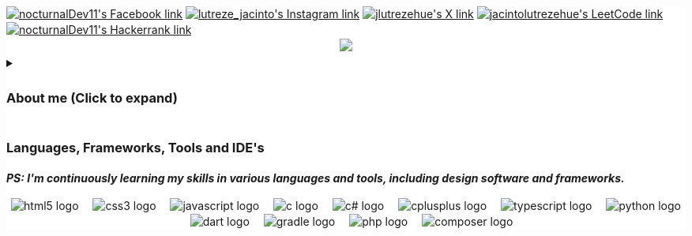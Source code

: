 <div align="left">
    <a href="https://www.facebook.com/nocturnalDev11"><img src="https://img.shields.io/badge/-nocturnalDev11-blue?style=flat&logo=facebook&logoColor=white" alt="nocturnalDev11's Facebook link" /></a>
    <a href="https://www.instagram.com/lutreze_jacinto.exe"><img src="https://img.shields.io/badge/lutreze_jacinto.exe-E4405F?style=flat&logo=instagram&logoColor=white" alt="lutreze_jacinto's Instagram link" /></a>
    <a href="https://x.com/jlutrezehue"><img src="https://img.shields.io/badge/jlutrezehue-%23000000.svg?style=flat&logo=X&logoColor=white" alt="jlutrezehue's X link" /></a>
    <a href="https://www.leetcode.com/jacintolutrezehue"><img src="https://img.shields.io/badge/-LeetCode-FFA116?style=flat&logo=LeetCode&logoColor=black" alt="jacintolutrezehue's LeetCode link" /></a>
    <a href="https://www.hackerrank.com/profile/nocturnalDev11"><img src="https://img.shields.io/badge/-Hackerrank-2EC866?style=flat&logo=HackerRank&logoColor=white" alt="nocturnalDev11's Hackerrank link" /></a>
</div>

<div align="center">
    <img 
        width="100%" 
        src="https://cdn.jsdelivr.net/gh/nocturnalDev11/nocturnalDev11/header-3.gif" 
    />
</div>

<details><summary>
        <h3> About me (Click to expand)</h3>
    </summary></details>

### Languages, Frameworks, Tools and IDE's

***PS: I'm continuously learning my skills in various languages and tools, including design software and frameworks.***

<div align="center">
    <img src="https://skillicons.dev/icons?i=html" height="45" alt="html5 logo" title="HTML" />
    <img width="10" />
    <img src="https://skillicons.dev/icons?i=css" height="45" alt="css3 logo" title="CSS"/>
    <img width="10" />
    <img src="https://skillicons.dev/icons?i=js" height="45" alt="javascript logo" title="JavaScript"/>
    <img width="10" />
    <img src="https://skillicons.dev/icons?i=c" height="45" alt="c logo" title="C"/>
    <img width="10" />
    <img src="https://skillicons.dev/icons?i=cs" height="45" alt="c# logo" title="C#"/>
    <img width="10" />
    <img src="https://skillicons.dev/icons?i=cpp" height="45" alt="cplusplus logo" title="C++" />
    <img width="10" />
    <img src="https://skillicons.dev/icons?i=typescript" height="45" alt="typescript logo" title="TypeScript" />
    <img width="10" />
    <img src="https://skillicons.dev/icons?i=py" height="45" alt="python logo" title="Python" />
    <img width="10" />
    <img src="https://skillicons.dev/icons?i=dart" height="45" alt="dart logo" title="Dart" />
    <img width="10" />
    <img src="https://skillicons.dev/icons?i=gradle" height="45" alt="gradle logo" title="Gradle" />
    <img width="10" />
    <img src="https://skillicons.dev/icons?i=php" height="45" alt="php logo" title="PHP" />
    <img width="10" />
    <img src="https://go-skill-icons.vercel.app/api/icons?i=composer" height="45" alt="composer logo" title="Composer" />